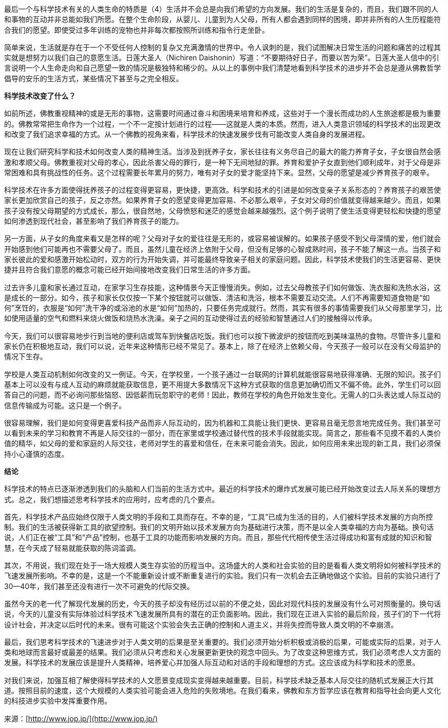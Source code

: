 最后一个与科学技术有关的人类生命的特质是（4）生活并不会总是向我们希望的方向发展。我们的生活是复杂的，而且，我们跟不同的人和事物的互动并非总能如我们所愿。在整个生命阶段，从婴儿、儿童到为人父母，所有人都会遇到同样的困境，即并非所有的人生历程能符合我们的愿望。即使受过多年训练的宠物也并非每次都按照所训练和指令行走坐卧。

简单来说，生活就是存在于一个不受任何人控制的复杂又充满激情的世界中。令人讽刺的是，我们试图解决日常生活的问题和痛苦的过程其实就是想努力以我们自己的意愿生活。日莲大圣人（Nichiren Daishonin）写道：“不要期待好日子，而要以苦为荣”。日莲大圣人信中的引言说明一个人生命走向和自己愿望一致的情况是极独特和稀少的。从以上的事例中我们清楚地看到科学技术的进步并不会总是遵从佛教哲学倡导的安乐的生活方式，某些情况下甚至与之完全相反。

**科学技术改变了什么？**

如前所述，佛教重视精神的或是无形的事物，这需要时间通过奋斗和困境来培育和养成，这些对于一个漫长而成功的人生旅途都是极为重要的。佛教常常把生命作为一个过程，一个不一定按计划进行的过程——这就是人类的本质。然而，进入人类意识领域的科学技术的出现更改和改变了我们追求幸福的方式。从一个佛教的视角来看，科学技术的快速发展步伐有可能改变人类自身的发展进程。

现在让我们研究科学和技术如何改变人类的精神生活。当涉及到抚养子女，家长往往有义务尽自己的最大的能力养育子女，子女很自然会感激和孝顺父母。佛教重视对父母的孝心，因此杀害父母的罪行，是一种下无间地狱的罪。养育和爱护子女直到他们顺利成年，对于父母是非常困难和具有挑战性的任务。这个过程需要长年累月的努力，唯有对子女的爱才能坚持下来。显然，父母的愿望是减少养育孩子的艰辛。

科学技术在许多方面使得抚养孩子的过程变得更容易，更快捷，更高效。科学和技术的引进是如何改变亲子关系形态的？养育孩子的艰苦使家长更加欣赏自己的孩子，反之亦然。如果养育子女的愿望变得更加容易、不必那么艰辛，子女对父母的价值就变得越来越少。而且，如果孩子没有按父母期望的方式成长，那么，很自然地，父母愤怒和迷茫的感觉会越来越强烈。这个例子说明了使生活变得更轻松和快捷的愿望如何渗透到现代社会，甚至影响了我们养育孩子的能力。

另一方面，从子女的角度来看又是怎样的呢？父母对子女的爱往往是无形的，或容易被误解的。如果孩子感受不到父母深情的爱，他们就会开始感到他们可能再也不需要父母了。而且，虽然儿童在经济上依附于父母，但没有足够的心智成熟时间，孩子不能了解这一点。当孩子和家长彼此的爱和感激开始松动时，双方的行为开始失调，并可能最终导致亲子相关的家庭问题。因此，科学技术使我们的生活更容易、更快捷并且符合我们意愿的概念可能已经开始间接地改变我们日常生活的许多方面。

过去许多儿童和家长通过互动，在家学习生存技能，这种情景今天正慢慢消失。例如，过去父母教孩子们如何做饭、洗衣服和洗热水浴，这是成长的一部分。如今，孩子和家长仅仅按一下某个按钮就可以做饭、清洁和洗浴，根本不需要互动交流。人们不再需要知道食物是“如何”烹饪的，衣服是“如何”洗干净的或浴池的水是“如何”加热的，只要任务完成就行。然而，其实有很多的事情需要我们从父母那里学习，比如使用适量的空气和燃料来烧火做饭和烧热水洗澡。亲子之间的互动使得过去的经验和智慧通过人们的接触得以传承。

今天，我们可以很容易地步行到当地的便利店或驾车到快餐店吃饭。我们也可以按下微波炉的按钮而吃到美味温热的食物。尽管许多儿童和家长仍在积极地互动，我们可以说，近年来这种情形已经不常见了。基本上，除了在经济上依赖父母，今天孩子一般可以在没有父母监护的情况下生存。

学校是人类互动机制如何改变的又一例证。今天，在学校里，一个孩子通过一台联网的计算机就能很容易地获得准确、无限的知识。孩子们基本上可以没有与成人互动的麻烦就能获取信息，更不用提大多数情况下这种方式获取的信息更加确切而又不偏不倚。此外，学生们可以回答自己的问题，而不必询问那些恼怒、因低薪而玩忽职守的老师！因此，教师在学校的角色开始发生变化。无需人的口头表达或人际互动的信息传输成为可能。这只是一个例子。

很容易理解，我们是如何变得更喜爱科技产品而非人际互动的，因为机器和工具能让我们更快、更容易且毫无怨言地完成任务。我们甚至可以看到未来的学习和教育不再是人际交往的一部分，而在家里或学校通过替代性的技术手段就能实现。简言之，那些看不见摸不着的人类价值的精华，如父母的爱和家庭的人际交往，老师对学生的喜爱和信任，在未来可能会消失。因此，如何应用未来出现的新工具，我们必须保持小心谨慎的态度。

**结论**

科学技术的特点已逐渐渗透到我们的头脑和人们当前的生活方式中。最近的科学技术的爆炸式发展可能已经开始改变过去人际关系的理想方式。总之，我们想描述思考科学技术的应用时，应考虑的几个要点。

首先，科学技术产品应始终仅限于人类文明的手段和工具而存在。不幸的是，“工具”已成为生活的目的，人们被科学技术发展的方向所控制。我们的生活被获得新工具的欲望控制。我们的文明开始以技术发展方向为基础进行决策，而不是以全人类幸福的方向为基础。换句话说，人们正在被“工具”和“产品”控制，也基于工具的功能而影响发展的方向。而且，那些代代相传使生活过得成功和富有成就的知识和智慧，在今天成了轻易就能获取的陈词滥调。

其次，不用说，我们现在处于一场大规模人类生存实验的历程当中。这场盛大的人类和社会实验的目的是看看人类文明将如何被科学技术的飞速发展所影响。不幸的是，这是一个不能重新设计或不断重复进行的实验。我们只有一次机会去正确地做这个实验。目前的实验只进行了30—40年，我们甚至还没有进行一次不可避免的代际交换。

虽然今天的老一代了解现代发展的历史，今天的孩子却没有经历过以前的不便之处，因此对现代科技的发展没有什么可对照衡量的。换句话说，今天的儿童没有实际体验过科学技术飞速发展所具有的潜在的正负面影响。因此，我们现在正进入实验的最后阶段，孩子们的下一代将设计社会，并决定以后时代的未来。很有可能这个实验会失去正确的控制和人道主义，并将失控而导致人类文明的不幸崩溃。

最后，我们思考科学技术的飞速进步对于人类文明的后果是至关重要的。我们必须开始分析积极或消极的后果，可能或实际的后果，对于人类和地球而言最好或最差的结果。我们必须从只考虑和关心发展更新更快的观念中回头。为了改变这种思维方式，我们必须考虑人文方面的发展。科学技术的发展应该是提升人类精神，培养爱心并加强人际互动和对话的手段和理想的方式。这应该成为科学和技术的愿景。

对我们来说，加强互相了解使得科学技术的人文愿景变成现实变得越来越重要。目前，科学技术缺乏基本人际交往的随机式发展正大行其道。按照目前的速度，这个大规模的人类实验可能会进入危险的失败境地。在我们看来，佛教和东方哲学应该在教育和指导社会向更人文化的科技进步实验中发挥重要作用。

来源：[http://www.jop.jp/](http://www.jop.jp/)

